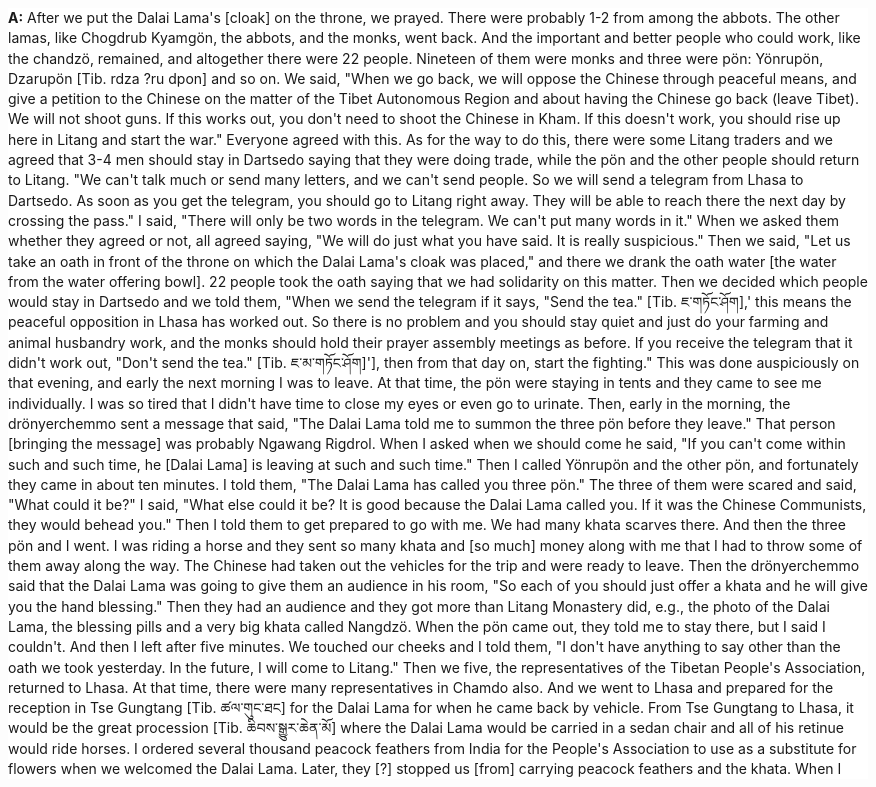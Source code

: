 **A:**  After we put the Dalai Lama's [cloak] on the throne, we prayed. There were probably 1-2 from among the abbots. The other lamas, like Chogdrub Kyamgön, the abbots, and the monks, went back. And the important and better people who could work, like the <span class="tooltip" data-text="[tib. ཕྱག་མཛོད] A senior manager/treasurer of an aristocratic or monastic estate, or the senior manager/treasurer of an aristocratic family or a monastic unit. Generally chandzö handled both internal and external issues and were considered higher in power and status than nyerpa (stewards), who typically only handled the storerooms.">chandzö</span>, remained, and altogether there were 22 people. Nineteen of them were monks and three were <span class="tooltip" data-text="[tib. དཔོན] 1. A lord. 2. A local chief.">pön</span>: Yönrupön, Dzarupön [Tib. rdza ?ru dpon] and so on. We said, "When we go back, we will oppose the Chinese through peaceful means, and give a petition to the Chinese on the matter of the Tibet Autonomous Region and about having the Chinese go back (leave Tibet). We will not shoot guns. If this works out, you don't need to shoot the Chinese in Kham. If this doesn't work, you should rise up here in Litang and start the war." Everyone agreed with this. As for the way to do this, there were some Litang traders and we agreed that 3-4 men should stay in <span class="tooltip" data-text="[tib. དར་རྩེ་མདོ ] The prefectural seat of Ganzi Prefecture in Sichuan. Also known as Kangding and Tachienlu.">Dartsedo</span> saying that they were doing trade, while the pön and the other people should return to Litang. "We can't talk much or send many letters, and we can't send people. So we will send a telegram from Lhasa to Dartsedo. As soon as you get the telegram, you should go to Litang right away. They will be able to reach there the next day by crossing the pass." I said, "There will only be two words in the telegram. We can't put many words in it." When we asked them whether they agreed or not, all agreed saying, "We will do just what you have said. It is really suspicious." Then we said, "Let us take an oath in front of the throne on which the Dalai Lama's cloak was placed," and there we drank the oath water [the water from the water offering bowl]. 22 people took the oath saying that we had solidarity on this matter. Then we decided which people would stay in Dartsedo and we told them, "When we send the telegram if it says, "Send the tea." [Tib. ཇ་གཏོང་ཤོག],' this means the peaceful opposition in Lhasa has worked out. So there is no problem and you should stay quiet and just do your farming and animal husbandry work, and the monks should hold their prayer assembly meetings as before. If you receive the telegram that it didn't work out, "Don't send the tea." [Tib. ཇ་མ་གཏོང་ཤོག]'], then from that day on, start the fighting." This was done auspiciously on that evening, and early the next morning I was to leave. At that time, the pön were staying in tents and they came to see me individually. I was so tired that I didn't have time to close my eyes or even go to urinate. Then, early in the morning, the <span class="tooltip" data-text="[tib. མགྲོན་གཉེར་ཆེན་མོ] 1. The Dalai Lama&#x27;s Lord Chamberlain. He was one of the most important monk officials in the Tibetan government and was the head of the Tse ga, the Dalai Lama&#x27;s secretariat. 2. A high economic managerial position in some large monasteries.">drönyerchemmo</span> sent a message that said, "The Dalai Lama told me to summon the three pön before they leave." That person [bringing the message] was probably Ngawang Rigdrol. When I asked when we should come he said, "If you can't come within such and such time, he [Dalai Lama] is leaving at such and such time." Then I called Yönrupön and the other pön, and fortunately they came in about ten minutes. I told them, "The Dalai Lama has called you three pön." The three of them were scared and said, "What could it be?" I said, "What else could it be? It is good because the Dalai Lama called you. If it was the Chinese Communists, they would behead you." Then I told them to get prepared to go with me. We had many <span class="tooltip" data-text="[tib. ཁ་བཏགས] A Tibetan ceremonial scarf given to lamas, visitors, etc.">khata</span> scarves there. And then the three pön and I went. I was riding a horse and they sent so many khata and [so much] money along with me that I had to throw some of them away along the way. The Chinese had taken out the vehicles for the trip and were ready to leave. Then the drönyerchemmo said that the Dalai Lama was going to give them an audience in his room, "So each of you should just offer a khata and he will give you the hand blessing." Then they had an audience and they got more than Litang Monastery did, e.g., the photo of the Dalai Lama, the blessing pills and a very big khata called Nangdzö. When the pön came out, they told me to stay there, but I said I couldn't. And then I left after five minutes. We touched our cheeks and I told them, "I don't have anything to say other than the oath we took yesterday. In the future, I will come to Litang." Then we five, the representatives of the Tibetan People's Association, returned to Lhasa. At that time, there were many representatives in Chamdo also. And we went to Lhasa and prepared for the reception in <span class="tooltip" data-text="[tib. རྩེ] The Potala Palace.">Tse</span> Gungtang [Tib. ཚལ་གུང་ཐང] for the Dalai Lama for when he came back by vehicle. From Tse Gungtang to Lhasa, it would be the great procession [Tib. ཆིབས་སྒྱུར་ཆེན་མོ] where the Dalai Lama would be carried in a sedan chair and all of his retinue would ride horses. I ordered several thousand peacock feathers from India for the People's Association to use as a substitute for flowers when we welcomed the Dalai Lama. Later, they [?] stopped us [from] carrying peacock feathers and the khata. When I